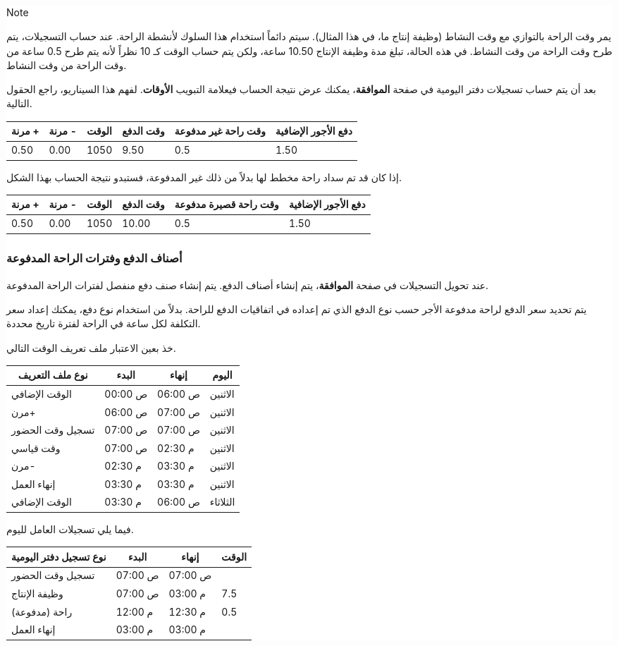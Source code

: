 > [!NOTE]
> يمر وقت الراحة بالتوازي مع وقت النشاط (وظيفة إنتاج ما، في هذا المثال). سيتم دائماً استخدام هذا السلوك لأنشطة الراحة. عند حساب التسجيلات، يتم طرح وقت الراحة من وقت النشاط. في هذه الحالة، تبلغ مدة وظيفة الإنتاج 10.50 ساعة، ولكن يتم حساب الوقت كـ 10 نظراً لأنه يتم طرح 0.5 ساعة من وقت الراحة من وقت النشاط.

بعد أن يتم حساب تسجيلات دفتر اليومية في صفحة **الموافقة**، يمكنك عرض نتيجة الحساب فيعلامة التبويب **الأوقات**. لفهم هذا السيناريو، راجع الحقول التالية.

| مرنة + | مرنة - | الوقت  | وقت الدفع | وقت راحة غير مدفوعة | دفع الأجور الإضافية |
|--------|--------|-------|----------|---------------------|--------------|
| 0.50   | 0.00   | 1050 | 9.50     | 0.5                 | 1.50         |

إذا كان قد تم سداد راحة مخطط لها بدلاً من ذلك غير المدفوعة، فستبدو نتيجة الحساب بهذا الشكل.

| مرنة + | مرنة - | الوقت  | وقت الدفع | وقت راحة قصيرة مدفوعة | دفع الأجور الإضافية |
|--------|--------|-------|----------|-----------------|--------------|
| 0.50   | 0.00   | 1050 | 10.00    | 0.5             | 1.50         |

### <a name="pay-items-and-paid-breaks"></a>أصناف الدفع وفترات الراحة المدفوعة

عند تحويل التسجيلات في صفحة **الموافقة**، يتم إنشاء أصناف الدفع. يتم إنشاء صنف دفع منفصل لفترات الراحة المدفوعة.

يتم تحديد سعر الدفع لراحة مدفوعة الأجر حسب نوع الدفع الذي تم إعداده في اتفاقيات الدفع للراحة. بدلاً من استخدام نوع دفع، يمكنك إعداد سعر التكلفة لكل ساعة في الراحة لفترة تاريخ محددة.

خذ بعين الاعتبار ملف تعريف الوقت التالي.

| نوع ملف التعريف  | البدء    | إنهاء      | اليوم     |
|---------------|----------|----------|---------|
| الوقت الإضافي     | 00:00 ص | 06:00 ص | الاثنين  |
| مرن+         | 06:00 ص | 07:00 ص | الاثنين  |
| تسجيل وقت الحضور      | 07:00 ص | 07:00 ص | الاثنين  |
| وقت قياسي | 07:00 ص | 02:30 م | الاثنين  |
| مرن-         | 02:30 م | 03:30 م | الاثنين  |
| إنهاء العمل     | 03:30 م | 03:30 م | الاثنين  |
| الوقت الإضافي     | 03:30 م | 06:00 ص | الثلاثاء |

فيما يلي تسجيلات العامل لليوم.

| نوع تسجيل دفتر اليومية | البدء    | إنهاء      | الوقت |
|---------------------------|----------|----------|------|
| تسجيل وقت الحضور                  | 07:00 ص | 07:00 ص |      |
| وظيفة الإنتاج            | 07:00 ص | 03:00 م | 7.5  |
| راحة (مدفوعة)              | 12:00 م | 12:30 م | 0.5  |
| إنهاء العمل                 | 03:00 م | 03:00 م |      |
